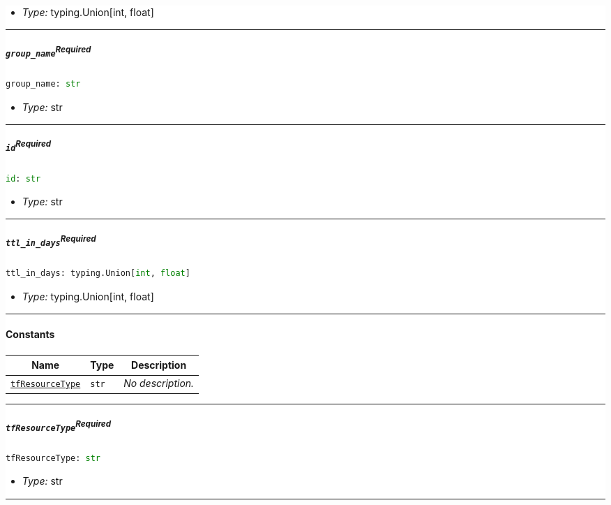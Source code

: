 - *Type:* typing.Union[int, float]

---

##### `group_name`<sup>Required</sup> <a name="group_name" id="@cdktf/provider-opentelekomcloud.logtankGroupV2.LogtankGroupV2.property.groupName"></a>

```python
group_name: str
```

- *Type:* str

---

##### `id`<sup>Required</sup> <a name="id" id="@cdktf/provider-opentelekomcloud.logtankGroupV2.LogtankGroupV2.property.id"></a>

```python
id: str
```

- *Type:* str

---

##### `ttl_in_days`<sup>Required</sup> <a name="ttl_in_days" id="@cdktf/provider-opentelekomcloud.logtankGroupV2.LogtankGroupV2.property.ttlInDays"></a>

```python
ttl_in_days: typing.Union[int, float]
```

- *Type:* typing.Union[int, float]

---

#### Constants <a name="Constants" id="Constants"></a>

| **Name** | **Type** | **Description** |
| --- | --- | --- |
| <code><a href="#@cdktf/provider-opentelekomcloud.logtankGroupV2.LogtankGroupV2.property.tfResourceType">tfResourceType</a></code> | <code>str</code> | *No description.* |

---

##### `tfResourceType`<sup>Required</sup> <a name="tfResourceType" id="@cdktf/provider-opentelekomcloud.logtankGroupV2.LogtankGroupV2.property.tfResourceType"></a>

```python
tfResourceType: str
```

- *Type:* str

---